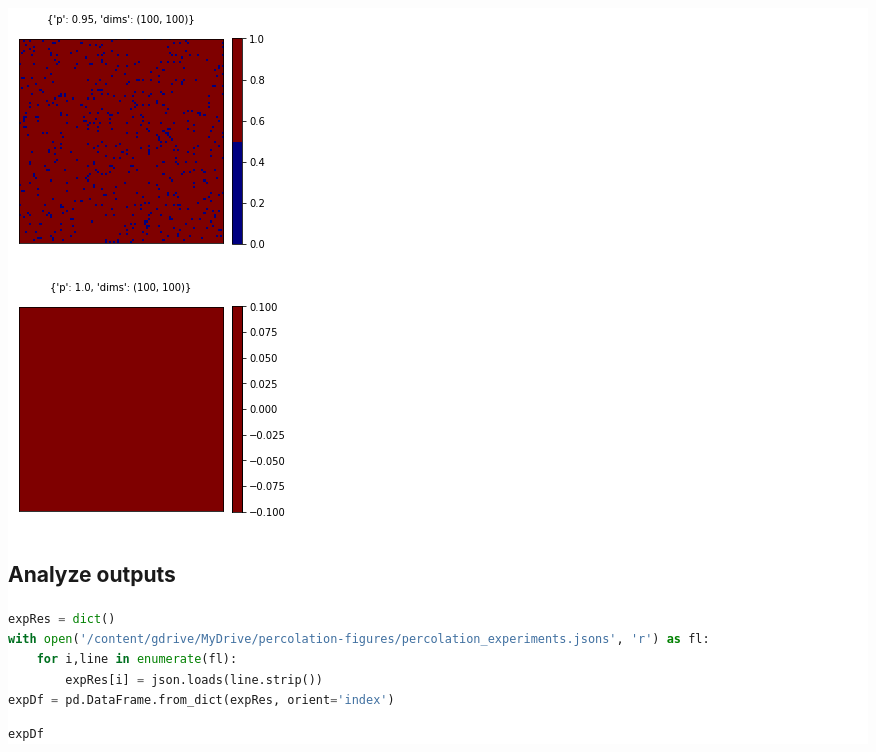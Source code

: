
    
![png](README_files/README_13_18.png)
    



    
![png](README_files/README_13_19.png)
    


## Analyze outputs


```python
expRes = dict()
with open('/content/gdrive/MyDrive/percolation-figures/percolation_experiments.jsons', 'r') as fl:
    for i,line in enumerate(fl):
        expRes[i] = json.loads(line.strip())
expDf = pd.DataFrame.from_dict(expRes, orient='index')
```


```python
expDf
```




<div>
<style scoped>
    .dataframe tbody tr th:only-of-type {
        vertical-align: middle;
    }
